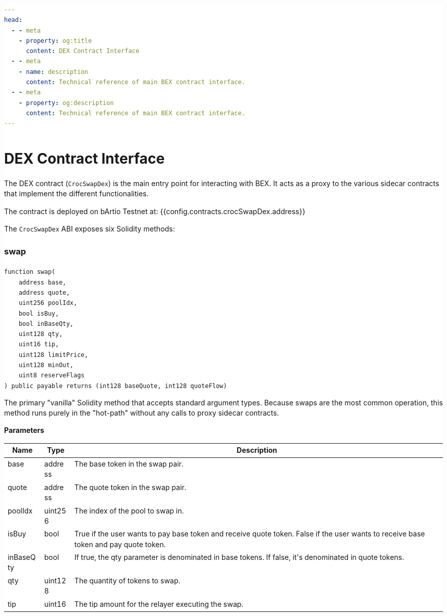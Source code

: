 ```yaml
---
head:
  - - meta
    - property: og:title
      content: DEX Contract Interface
  - - meta
    - name: description
      content: Technical reference of main BEX contract interface.
  - - meta
    - property: og:description
      content: Technical reference of main BEX contract interface.
---
```


<script setup>
  import config from '@berachain/config/constants.json';
</script>

# DEX Contract Interface

The DEX contract (`CrocSwapDex`) is the main entry point for interacting with BEX. It acts as a proxy to the various sidecar contracts that implement the different functionalities.

The contract is deployed on bArtio Testnet at: <a :href="config.testnet.dapps.beratrail.url + 'address/' + config.contracts.crocSwapDex.address">{{config.contracts.crocSwapDex.address}}</a>

The `CrocSwapDex` ABI exposes six Solidity methods:

### swap

```solidity
function swap(
    address base,
    address quote,
    uint256 poolIdx,
    bool isBuy,
    bool inBaseQty,
    uint128 qty,
    uint16 tip,
    uint128 limitPrice,
    uint128 minOut,
    uint8 reserveFlags
) public payable returns (int128 baseQuote, int128 quoteFlow)
```

The primary "vanilla" Solidity method that accepts standard argument types. Because swaps are the most common operation, this method runs purely in the "hot-path" without any calls to proxy sidecar contracts.

**Parameters**

| Name         | Type    | Description                                                                                                                          |
| ------------ | ------- | ------------------------------------------------------------------------------------------------------------------------------------ |
| base         | address | The base token in the swap pair.                                                                                                     |
| quote        | address | The quote token in the swap pair.                                                                                                    |
| poolIdx      | uint256 | The index of the pool to swap in.                                                                                                    |
| isBuy        | bool    | True if the user wants to pay base token and receive quote token. False if the user wants to receive base token and pay quote token. |
| inBaseQty    | bool    | If true, the qty parameter is denominated in base tokens. If false, it's denominated in quote tokens.                                |
| qty          | uint128 | The quantity of tokens to swap.                                                                                                      |
| tip          | uint16  | The tip amount for the relayer executing the swap.                                                                                   |